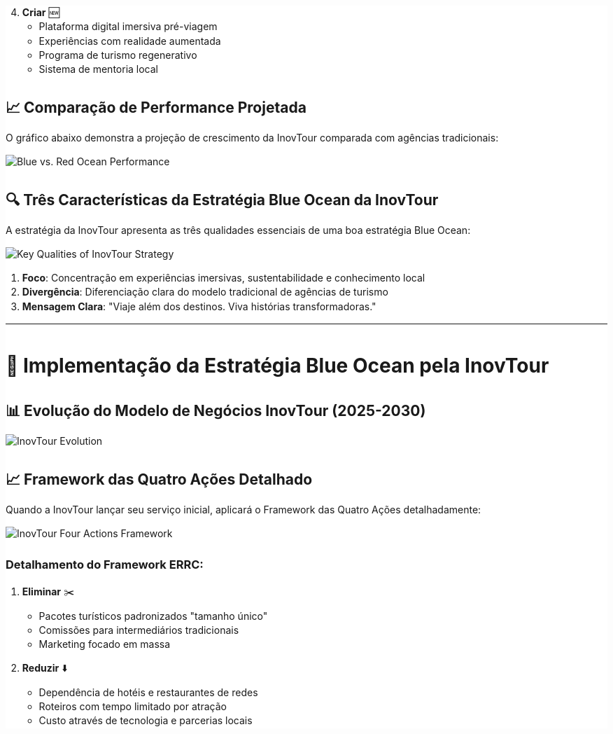 4. **Criar** 🆕
   - Plataforma digital imersiva pré-viagem
   - Experiências com realidade aumentada
   - Programa de turismo regenerativo
   - Sistema de mentoria local

## 📈 Comparação de Performance Projetada

O gráfico abaixo demonstra a projeção de crescimento da InovTour comparada com agências tradicionais:

![Blue vs. Red Ocean Performance](https://quickchart.io/chart?c=%7B%22type%22%3A%22line%22%2C%22data%22%3A%7B%22labels%22%3A%5B%22Ano%201%22%2C%22Ano%202%22%2C%22Ano%203%22%2C%22Ano%204%22%2C%22Ano%205%22%5D%2C%22datasets%22%3A%5B%7B%22label%22%3A%22InovTour%20%28Oceano%20Azul%29%22%2C%22data%22%3A%5B100%2C160%2C230%2C320%2C430%5D%2C%22borderColor%22%3A%22rgba%280%2C%20120%2C%20255%2C%201%29%22%2C%22backgroundColor%22%3A%22rgba%280%2C%20120%2C%20255%2C%200.2%29%22%7D%2C%7B%22label%22%3A%22Ag%C3%AAncias%20Tradicionais%20%28Oceano%20Vermelho%29%22%2C%22data%22%3A%5B100%2C112%2C125%2C140%2C155%5D%2C%22borderColor%22%3A%22rgba%28255%2C%200%2C%200%2C%201%29%22%2C%22backgroundColor%22%3A%22rgba%28255%2C%200%2C%200%2C%200.2%29%22%7D%5D%7D%2C%22options%22%3A%7B%22title%22%3A%7B%22display%22%3Atrue%2C%22text%22%3A%22Crescimento%20Comparativo%20%28%C3%8Dndice%3A%20Ano%201%20%3D%20100%29%22%7D%7D%7D)

## 🔍 Três Características da Estratégia Blue Ocean da InovTour

A estratégia da InovTour apresenta as três qualidades essenciais de uma boa estratégia Blue Ocean:

![Key Qualities of InovTour Strategy](https://quickchart.io/chart?c=%7B%22type%22%3A%22horizontalBar%22%2C%22data%22%3A%7B%22labels%22%3A%5B%22Foco%22%2C%22Divergência%22%2C%22Mensagem%20Clara%22%5D%2C%22datasets%22%3A%5B%7B%22label%22%3A%22Import%C3%A2ncia%22%2C%22data%22%3A%5B9%2C10%2C8%5D%2C%22backgroundColor%22%3A%5B%22%234BC0C0%22%2C%22%2336A2EB%22%2C%22%23FFCE56%22%5D%7D%5D%7D%2C%22options%22%3A%7B%22scales%22%3A%7B%22xAxes%22%3A%5B%7B%22ticks%22%3A%7B%22beginAtZero%22%3Atrue%2C%22max%22%3A10%7D%7D%5D%7D%2C%22title%22%3A%7B%22display%22%3Atrue%2C%22text%22%3A%22Caracter%C3%ADsticas%20da%20Estrat%C3%A9gia%20InovTour%22%7D%7D%7D)

1. **Foco**: Concentração em experiências imersivas, sustentabilidade e conhecimento local
2. **Divergência**: Diferenciação clara do modelo tradicional de agências de turismo
3. **Mensagem Clara**: "Viaje além dos destinos. Viva histórias transformadoras."

---

# 🌊 Implementação da Estratégia Blue Ocean pela InovTour

## 📊 Evolução do Modelo de Negócios InovTour (2025-2030)

![InovTour Evolution](https://quickchart.io/chart?c=%7B%22type%22%3A%22radar%22%2C%22data%22%3A%7B%22labels%22%3A%5B%22Pre%C3%A7o%22%2C%22Variedade%20de%20Experi%C3%AAncias%22%2C%22Tecnologia%20Imersiva%22%2C%22Sustentabilidade%22%2C%22Conhecimento%20Local%22%2C%22Personaliza%C3%A7%C3%A3o%22%2C%22Impacto%20Social%22%5D%2C%22datasets%22%3A%5B%7B%22label%22%3A%22InovTour%202025%20%28Lan%C3%A7amento%29%22%2C%22data%22%3A%5B6%2C7%2C8%2C9%2C8%2C7%2C8%5D%2C%22backgroundColor%22%3A%22rgba%28120%2C%20120%2C%20255%2C%200.2%29%22%2C%22borderColor%22%3A%22rgba%28120%2C%20120%2C%20255%2C%201%29%22%7D%2C%7B%22label%22%3A%22InovTour%202027%20%28Expans%C3%A3o%29%22%2C%22data%22%3A%5B7%2C8%2C9%2C10%2C9%2C9%2C9%5D%2C%22backgroundColor%22%3A%22rgba%280%2C%20120%2C%20255%2C%200.2%29%22%2C%22borderColor%22%3A%22rgba%280%2C%20120%2C%20255%2C%201%29%22%7D%2C%7B%22label%22%3A%22InovTour%202030%20%28Consolida%C3%A7%C3%A3o%29%22%2C%22data%22%3A%5B8%2C10%2C10%2C10%2C10%2C10%2C10%5D%2C%22backgroundColor%22%3A%22rgba%2860%2C%20179%2C%20113%2C%200.2%29%22%2C%22borderColor%22%3A%22rgba%2860%2C%20179%2C%20113%2C%201%29%22%7D%5D%7D%2C%22options%22%3A%7B%22title%22%3A%7B%22display%22%3Atrue%2C%22text%22%3A%22Evolu%C3%A7%C3%A3o%20da%20InovTour%20%282025-2030%29%22%7D%7D%7D)

## 📈 Framework das Quatro Ações Detalhado

Quando a InovTour lançar seu serviço inicial, aplicará o Framework das Quatro Ações detalhadamente:

![InovTour Four Actions Framework](https://quickchart.io/chart?c=%7B%22type%22%3A%22bar%22%2C%22data%22%3A%7B%22labels%22%3A%5B%22Eliminar%22%2C%22Reduzir%22%2C%22Aumentar%22%2C%22Criar%22%5D%2C%22datasets%22%3A%5B%7B%22label%22%3A%22A%C3%A7%C3%B5es%20Estrat%C3%A9gicas%22%2C%22data%22%3A%5B3%2C3%2C3%2C4%5D%2C%22backgroundColor%22%3A%5B%22%23FF6384%22%2C%22%23FFCE56%22%2C%22%2336A2EB%22%2C%22%234BC0C0%22%5D%7D%5D%7D%2C%22options%22%3A%7B%22title%22%3A%7B%22display%22%3Atrue%2C%22text%22%3A%22Framework%20ERRC%20da%20InovTour%3A%20Implementa%C3%A7%C3%A3o%20Detalhada%22%7D%2C%22scales%22%3A%7B%22yAxes%22%3A%5B%7B%22ticks%22%3A%7B%22beginAtZero%22%3Atrue%2C%22max%22%3A5%7D%7D%5D%7D%7D%7D)

### Detalhamento do Framework ERRC:

1. **Eliminar** ✂️
   - Pacotes turísticos padronizados "tamanho único"
   - Comissões para intermediários tradicionais
   - Marketing focado em massa

2. **Reduzir** ⬇️
   - Dependência de hotéis e restaurantes de redes
   - Roteiros com tempo limitado por atração
   - Custo através de tecnologia e parcerias locais
